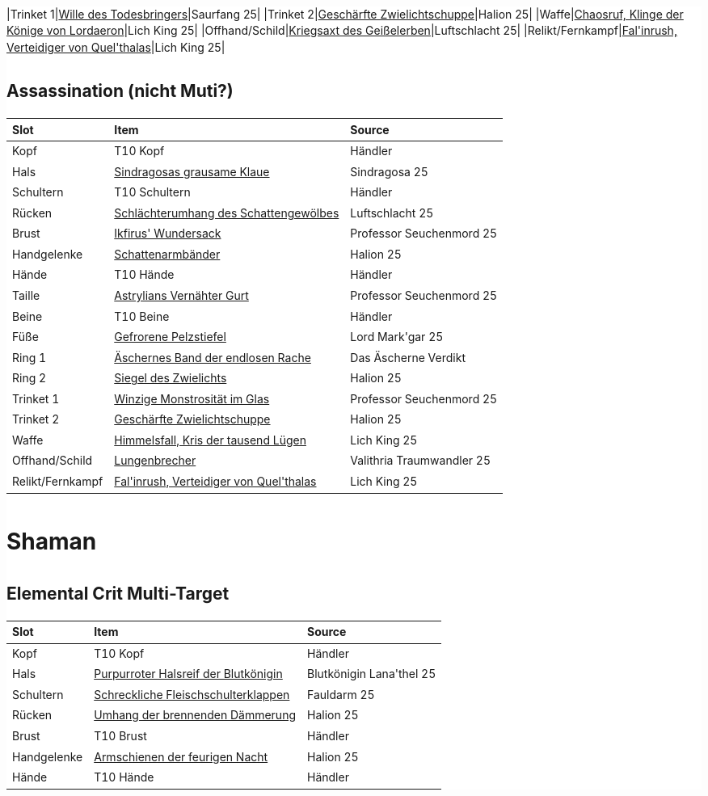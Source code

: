 |Trinket 1|[Wille des Todesbringers](https://db.rising-gods.de/?item=50363)|Saurfang 25|
|Trinket 2|[Geschärfte Zwielichtschuppe](https://db.rising-gods.de/?item=54590)|Halion 25|
|Waffe|[Chaosruf, Klinge der Könige von Lordaeron](https://db.rising-gods.de/?item=50737)|Lich King 25|
|Offhand/Schild|[Kriegsaxt des Geißelerben](https://db.rising-gods.de/?item=50654)|Luftschlacht 25|
|Relikt/Fernkampf|[Fal'inrush, Verteidiger von Quel'thalas](https://db.rising-gods.de/?item=50733)|Lich King 25|

## Assassination (nicht Muti?)

|Slot|Item|Source|
| :--- | :--- | :--- |
|Kopf|T10 Kopf|Händler|
|Hals|[Sindragosas grausame Klaue](https://db.rising-gods.de/?item=50633)|Sindragosa 25||
|Schultern|T10 Schultern|Händler|
|Rücken|[Schlächterumhang des Schattengewölbes](https://db.rising-gods.de/?item=50653)|Luftschlacht 25|
|Brust|[Ikfirus' Wundersack](https://db.rising-gods.de/?item=50656)|Professor Seuchenmord 25|
|Handgelenke|[Schattenarmbänder](https://db.rising-gods.de/?item=54580)|Halion 25|
|Hände|T10 Hände|Händler|
|Taille|[Astrylians Vernähter Gurt](https://db.rising-gods.de/?item=50707)|Professor Seuchenmord 25|
|Beine|T10 Beine|Händler|
|Füße|[Gefrorene Pelzstiefel](https://db.rising-gods.de/?item=50607)|Lord Mark'gar 25|
|Ring 1|[Äschernes Band der endlosen Rache](https://db.rising-gods.de/?item=50402)|Das Äscherne Verdikt|
|Ring 2|[Siegel des Zwielichts](https://db.rising-gods.de/?item=54576)|Halion 25|
|Trinket 1|[Winzige Monstrosität im Glas](https://db.rising-gods.de/?item=50706)|Professor Seuchenmord 25|
|Trinket 2|[Geschärfte Zwielichtschuppe](https://db.rising-gods.de/?item=54590)|Halion 25|
|Waffe|[Himmelsfall, Kris der tausend Lügen](https://db.rising-gods.de/?item=50736)|Lich King 25|
|Offhand/Schild|[Lungenbrecher](https://db.rising-gods.de/?item=50621)|Valithria Traumwandler 25|
|Relikt/Fernkampf|[Fal'inrush, Verteidiger von Quel'thalas](https://db.rising-gods.de/?item=50733)|Lich King 25|

# Shaman

## Elemental Crit Multi-Target

|Slot|Item|Source|
| :--- | :--- | :--- |
|Kopf|T10 Kopf|Händler|
|Hals|[Purpurroter Halsreif der Blutkönigin](https://db.rising-gods.de/?item=50724)|Blutkönigin Lana'thel 25|
|Schultern|[Schreckliche Fleischschulterklappen](https://db.rising-gods.de/?item=50698)|Fauldarm 25|
|Rücken|[Umhang der brennenden Dämmerung](https://db.rising-gods.de/?item=54583)|Halion 25|
|Brust|T10 Brust|Händler|
|Handgelenke|[Armschienen der feurigen Nacht](https://db.rising-gods.de/?item=54582)|Halion 25|
|Hände|T10 Hände|Händler|